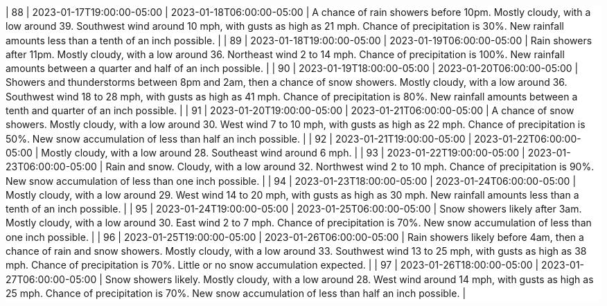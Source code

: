 |  88 | 2023-01-17T19:00:00-05:00 | 2023-01-18T06:00:00-05:00 | A chance of rain showers before 10pm. Mostly cloudy, with a low around 39. Southwest wind around 10 mph, with gusts as high as 21 mph. Chance of precipitation is 30%. New rainfall amounts less than a tenth of an inch possible.                                                                                                                                                                                                                                                                                  |
|  89 | 2023-01-18T19:00:00-05:00 | 2023-01-19T06:00:00-05:00 | Rain showers after 11pm. Mostly cloudy, with a low around 36. Northeast wind 2 to 14 mph. Chance of precipitation is 100%. New rainfall amounts between a quarter and half of an inch possible.                                                                                                                                                                                                                                                                                                                     |
|  90 | 2023-01-19T18:00:00-05:00 | 2023-01-20T06:00:00-05:00 | Showers and thunderstorms between 8pm and 2am, then a chance of snow showers. Mostly cloudy, with a low around 36. Southwest wind 18 to 28 mph, with gusts as high as 41 mph. Chance of precipitation is 80%. New rainfall amounts between a tenth and quarter of an inch possible.                                                                                                                                                                                                                                 |
|  91 | 2023-01-20T19:00:00-05:00 | 2023-01-21T06:00:00-05:00 | A chance of snow showers. Mostly cloudy, with a low around 30. West wind 7 to 10 mph, with gusts as high as 22 mph. Chance of precipitation is 50%. New snow accumulation of less than half an inch possible.                                                                                                                                                                                                                                                                                                       |
|  92 | 2023-01-21T19:00:00-05:00 | 2023-01-22T06:00:00-05:00 | Mostly cloudy, with a low around 28. Southeast wind around 6 mph.                                                                                                                                                                                                                                                                                                                                                                                                                                                   |
|  93 | 2023-01-22T19:00:00-05:00 | 2023-01-23T06:00:00-05:00 | Rain and snow. Cloudy, with a low around 32. Northwest wind 2 to 10 mph. Chance of precipitation is 90%. New snow accumulation of less than one inch possible.                                                                                                                                                                                                                                                                                                                                                      |
|  94 | 2023-01-23T18:00:00-05:00 | 2023-01-24T06:00:00-05:00 | Mostly cloudy, with a low around 29. West wind 14 to 20 mph, with gusts as high as 30 mph. New rainfall amounts less than a tenth of an inch possible.                                                                                                                                                                                                                                                                                                                                                              |
|  95 | 2023-01-24T19:00:00-05:00 | 2023-01-25T06:00:00-05:00 | Snow showers likely after 3am. Mostly cloudy, with a low around 30. East wind 2 to 7 mph. Chance of precipitation is 70%. New snow accumulation of less than one inch possible.                                                                                                                                                                                                                                                                                                                                     |
|  96 | 2023-01-25T19:00:00-05:00 | 2023-01-26T06:00:00-05:00 | Rain showers likely before 4am, then a chance of rain and snow showers. Mostly cloudy, with a low around 33. Southwest wind 13 to 25 mph, with gusts as high as 38 mph. Chance of precipitation is 70%. Little or no snow accumulation expected.                                                                                                                                                                                                                                                                    |
|  97 | 2023-01-26T18:00:00-05:00 | 2023-01-27T06:00:00-05:00 | Snow showers likely. Mostly cloudy, with a low around 28. West wind around 14 mph, with gusts as high as 25 mph. Chance of precipitation is 70%. New snow accumulation of less than half an inch possible.                                                                                                                                                                                                                                                                                                          |